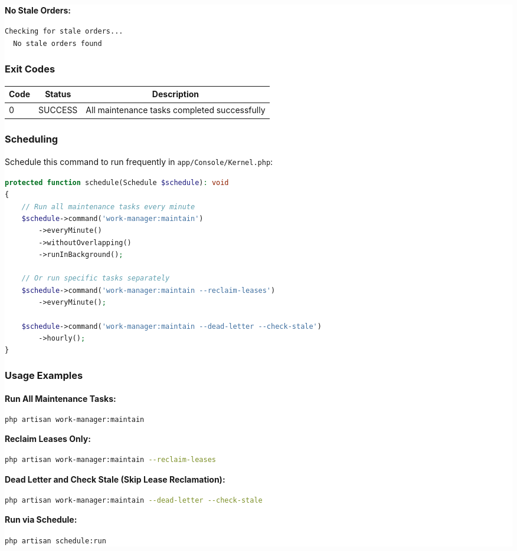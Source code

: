 **No Stale Orders:**
```
Checking for stale orders...
  No stale orders found
```

### Exit Codes

| Code | Status | Description |
|------|--------|-------------|
| 0 | SUCCESS | All maintenance tasks completed successfully |

### Scheduling

Schedule this command to run frequently in `app/Console/Kernel.php`:

```php
protected function schedule(Schedule $schedule): void
{
    // Run all maintenance tasks every minute
    $schedule->command('work-manager:maintain')
        ->everyMinute()
        ->withoutOverlapping()
        ->runInBackground();

    // Or run specific tasks separately
    $schedule->command('work-manager:maintain --reclaim-leases')
        ->everyMinute();

    $schedule->command('work-manager:maintain --dead-letter --check-stale')
        ->hourly();
}
```

### Usage Examples

**Run All Maintenance Tasks:**
```bash
php artisan work-manager:maintain
```

**Reclaim Leases Only:**
```bash
php artisan work-manager:maintain --reclaim-leases
```

**Dead Letter and Check Stale (Skip Lease Reclamation):**
```bash
php artisan work-manager:maintain --dead-letter --check-stale
```

**Run via Schedule:**
```bash
php artisan schedule:run
```

